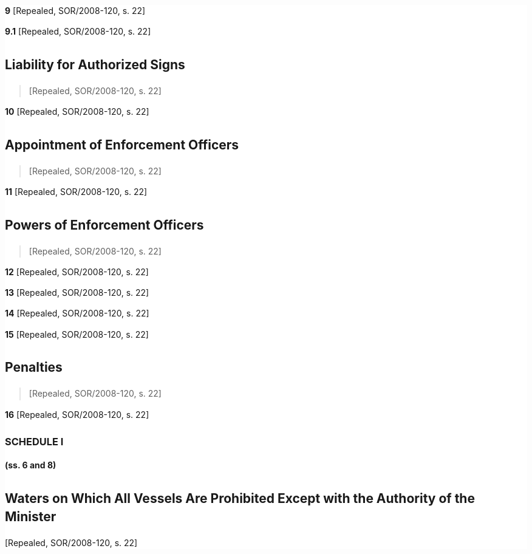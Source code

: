 
**9** [Repealed, SOR/2008-120, s. 22]



**9.1** [Repealed, SOR/2008-120, s. 22]




## Liability for Authorized Signs
> [Repealed, SOR/2008-120, s. 22]



**10** [Repealed, SOR/2008-120, s. 22]




## Appointment of Enforcement Officers
> [Repealed, SOR/2008-120, s. 22]



**11** [Repealed, SOR/2008-120, s. 22]




## Powers of Enforcement Officers
> [Repealed, SOR/2008-120, s. 22]



**12** [Repealed, SOR/2008-120, s. 22]



**13** [Repealed, SOR/2008-120, s. 22]



**14** [Repealed, SOR/2008-120, s. 22]



**15** [Repealed, SOR/2008-120, s. 22]




## Penalties
> [Repealed, SOR/2008-120, s. 22]



**16** [Repealed, SOR/2008-120, s. 22]




### **SCHEDULE I** 
**(ss. 6 and 8)**
## Waters on Which All Vessels Are Prohibited Except with the Authority of the Minister
[Repealed, SOR/2008-120, s. 22]
